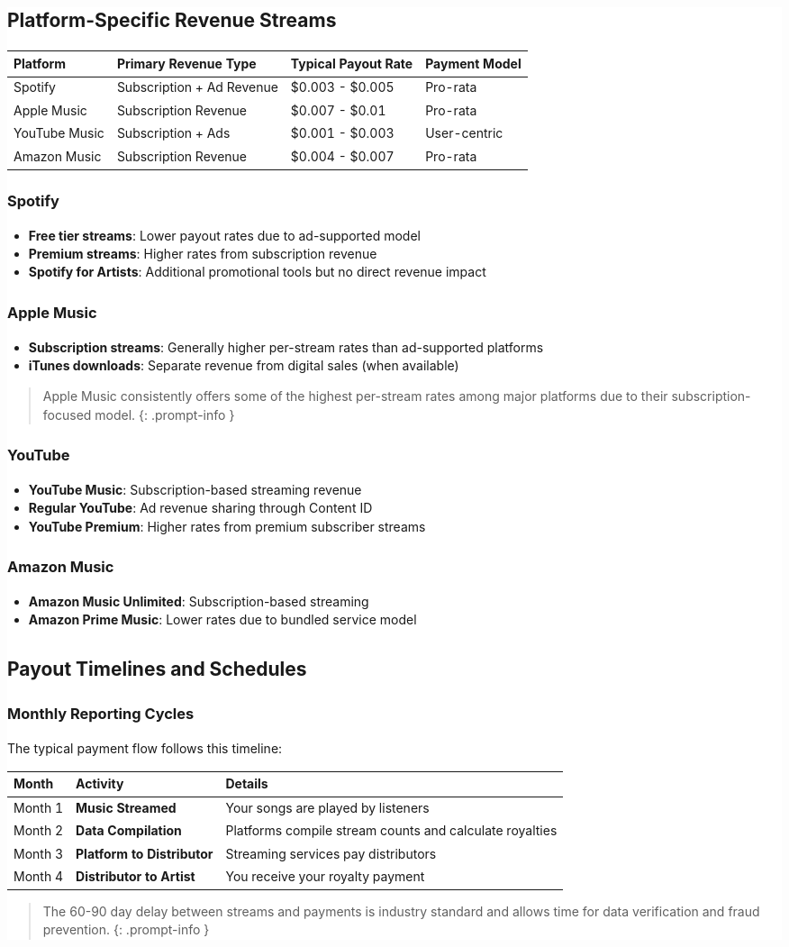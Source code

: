 ## Platform-Specific Revenue Streams

| Platform | Primary Revenue Type | Typical Payout Rate | Payment Model |
|:---------|:---------------------|:--------------------|:--------------|
| Spotify | Subscription + Ad Revenue | $0.003 - $0.005 | Pro-rata |
| Apple Music | Subscription Revenue | $0.007 - $0.01 | Pro-rata |
| YouTube Music | Subscription + Ads | $0.001 - $0.003 | User-centric |
| Amazon Music | Subscription Revenue | $0.004 - $0.007 | Pro-rata |

### Spotify
- **Free tier streams**: Lower payout rates due to ad-supported model
- **Premium streams**: Higher rates from subscription revenue  
- **Spotify for Artists**: Additional promotional tools but no direct revenue impact

### Apple Music
- **Subscription streams**: Generally higher per-stream rates than ad-supported platforms
- **iTunes downloads**: Separate revenue from digital sales (when available)

> Apple Music consistently offers some of the highest per-stream rates among major platforms due to their subscription-focused model.
{: .prompt-info }

### YouTube
- **YouTube Music**: Subscription-based streaming revenue
- **Regular YouTube**: Ad revenue sharing through Content ID
- **YouTube Premium**: Higher rates from premium subscriber streams

### Amazon Music  
- **Amazon Music Unlimited**: Subscription-based streaming
- **Amazon Prime Music**: Lower rates due to bundled service model

## Payout Timelines and Schedules

### Monthly Reporting Cycles

The typical payment flow follows this timeline:

| Month | Activity | Details |
|:------|:---------|:--------|
| Month 1 | **Music Streamed** | Your songs are played by listeners |
| Month 2 | **Data Compilation** | Platforms compile stream counts and calculate royalties |
| Month 3 | **Platform to Distributor** | Streaming services pay distributors |
| Month 4 | **Distributor to Artist** | You receive your royalty payment |

> The 60-90 day delay between streams and payments is industry standard and allows time for data verification and fraud prevention.
{: .prompt-info }
